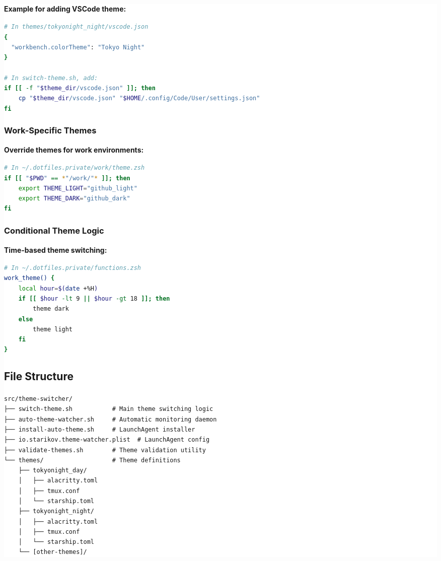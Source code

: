 **Example for adding VSCode theme:**
```bash
# In themes/tokyonight_night/vscode.json
{
  "workbench.colorTheme": "Tokyo Night"
}

# In switch-theme.sh, add:
if [[ -f "$theme_dir/vscode.json" ]]; then
    cp "$theme_dir/vscode.json" "$HOME/.config/Code/User/settings.json"
fi
```

### Work-Specific Themes

**Override themes for work environments:**
```bash
# In ~/.dotfiles.private/work/theme.zsh
if [[ "$PWD" == *"/work/"* ]]; then
    export THEME_LIGHT="github_light"
    export THEME_DARK="github_dark"
fi
```

### Conditional Theme Logic

**Time-based theme switching:**
```bash
# In ~/.dotfiles.private/functions.zsh
work_theme() {
    local hour=$(date +%H)
    if [[ $hour -lt 9 || $hour -gt 18 ]]; then
        theme dark
    else
        theme light
    fi
}
```

## File Structure

```
src/theme-switcher/
├── switch-theme.sh           # Main theme switching logic
├── auto-theme-watcher.sh     # Automatic monitoring daemon
├── install-auto-theme.sh     # LaunchAgent installer
├── io.starikov.theme-watcher.plist  # LaunchAgent config
├── validate-themes.sh        # Theme validation utility
└── themes/                   # Theme definitions
    ├── tokyonight_day/
    │   ├── alacritty.toml
    │   ├── tmux.conf
    │   └── starship.toml
    ├── tokyonight_night/
    │   ├── alacritty.toml
    │   ├── tmux.conf
    │   └── starship.toml
    └── [other-themes]/
```

